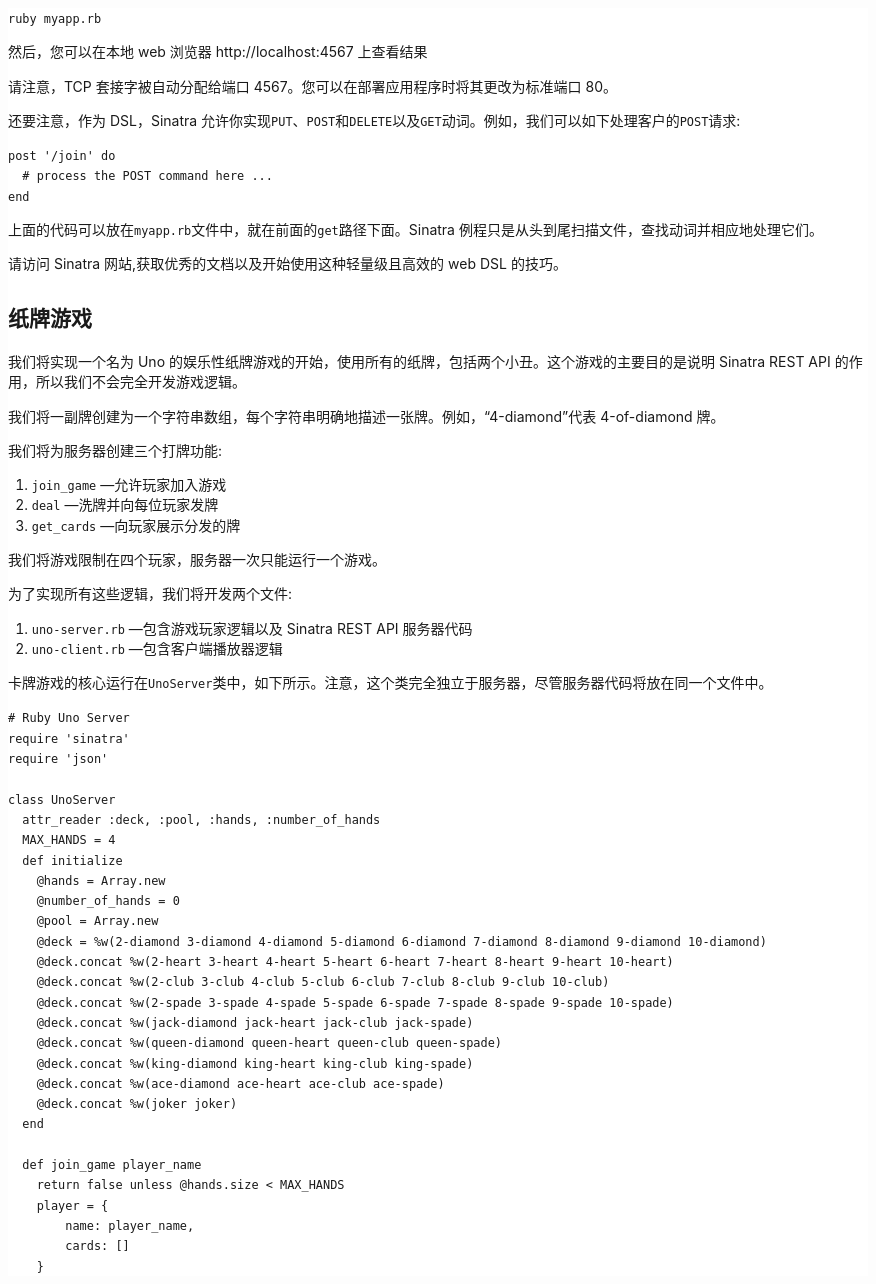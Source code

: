 ```
ruby myapp.rb
```

然后，您可以在本地 web 浏览器 http://localhost:4567 上查看结果

请注意，TCP 套接字被自动分配给端口 4567。您可以在部署应用程序时将其更改为标准端口 80。

还要注意，作为 DSL，Sinatra 允许你实现`PUT`、`POST`和`DELETE`以及`GET`动词。例如，我们可以如下处理客户的`POST`请求:

```
post '/join' do
  # process the POST command here ...
end
```

上面的代码可以放在`myapp.rb`文件中，就在前面的`get`路径下面。Sinatra 例程只是从头到尾扫描文件，查找动词并相应地处理它们。

请访问 Sinatra 网站,获取优秀的文档以及开始使用这种轻量级且高效的 web DSL 的技巧。

## 纸牌游戏

我们将实现一个名为 Uno 的娱乐性纸牌游戏的开始，使用所有的纸牌，包括两个小丑。这个游戏的主要目的是说明 Sinatra REST API 的作用，所以我们不会完全开发游戏逻辑。

我们将一副牌创建为一个字符串数组，每个字符串明确地描述一张牌。例如，“4-diamond”代表 4-of-diamond 牌。

我们将为服务器创建三个打牌功能:

1.  `join_game` —允许玩家加入游戏
2.  `deal` —洗牌并向每位玩家发牌
3.  `get_cards` —向玩家展示分发的牌

我们将游戏限制在四个玩家，服务器一次只能运行一个游戏。

为了实现所有这些逻辑，我们将开发两个文件:

1.  `uno-server.rb` —包含游戏玩家逻辑以及 Sinatra REST API 服务器代码
2.  `uno-client.rb` —包含客户端播放器逻辑

卡牌游戏的核心运行在`UnoServer`类中，如下所示。注意，这个类完全独立于服务器，尽管服务器代码将放在同一个文件中。

```
# Ruby Uno Server
require 'sinatra' 
require 'json' 

class UnoServer 
  attr_reader :deck, :pool, :hands, :number_of_hands 
  MAX_HANDS = 4 
  def initialize 
    @hands = Array.new 
    @number_of_hands = 0 
    @pool = Array.new 
    @deck = %w(2-diamond 3-diamond 4-diamond 5-diamond 6-diamond 7-diamond 8-diamond 9-diamond 10-diamond) 
    @deck.concat %w(2-heart 3-heart 4-heart 5-heart 6-heart 7-heart 8-heart 9-heart 10-heart) 
    @deck.concat %w(2-club 3-club 4-club 5-club 6-club 7-club 8-club 9-club 10-club) 
    @deck.concat %w(2-spade 3-spade 4-spade 5-spade 6-spade 7-spade 8-spade 9-spade 10-spade) 
    @deck.concat %w(jack-diamond jack-heart jack-club jack-spade) 
    @deck.concat %w(queen-diamond queen-heart queen-club queen-spade) 
    @deck.concat %w(king-diamond king-heart king-club king-spade) 
    @deck.concat %w(ace-diamond ace-heart ace-club ace-spade) 
    @deck.concat %w(joker joker) 
  end 

  def join_game player_name 
    return false unless @hands.size < MAX_HANDS 
    player = { 
        name: player_name, 
        cards: [] 
    } 
```